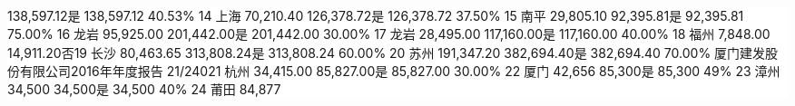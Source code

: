 138,597.12是
138,597.12
40.53%
14
上海
70,210.40
126,378.72是
126,378.72
37.50%
15
南平
29,805.10
92,395.81是
92,395.81
75.00%
16
龙岩
95,925.00
201,442.00是
201,442.00
30.00%
17
龙岩
28,495.00
117,160.00是
117,160.00
40.00%
18
福州
7,848.00
14,911.20否19
长沙
80,463.65
313,808.24是
313,808.24
60.00%
20
苏州
191,347.20
382,694.40是
382,694.40
70.00%
厦门建发股份有限公司2016年年度报告
21/24021
杭州
34,415.00
85,827.00是
85,827.00
30.00%
22
厦门
42,656
85,300是
85,300
49%
23
漳州
34,500
34,500是
34,500
40%
24
莆田
84,877